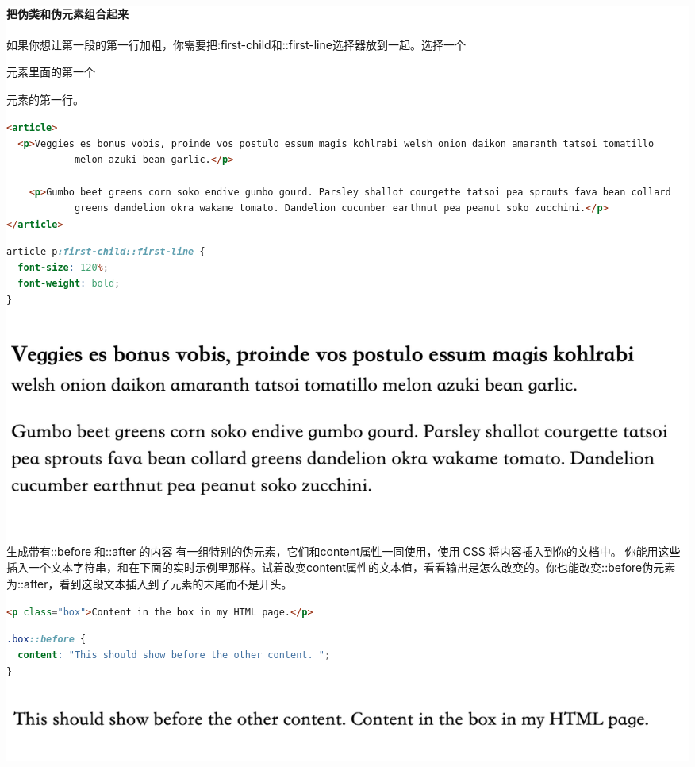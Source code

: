 #### 把伪类和伪元素组合起来
如果你想让第一段的第一行加粗，你需要把:first-child和::first-line选择器放到一起。选择一个<article>元素里面的第一个<p>元素的第一行。

```html
<article>
  <p>Veggies es bonus vobis, proinde vos postulo essum magis kohlrabi welsh onion daikon amaranth tatsoi tomatillo
            melon azuki bean garlic.</p>

    <p>Gumbo beet greens corn soko endive gumbo gourd. Parsley shallot courgette tatsoi pea sprouts fava bean collard
            greens dandelion okra wakame tomato. Dandelion cucumber earthnut pea peanut soko zucchini.</p>
</article>
```
```css
article p:first-child::first-line {
  font-size: 120%;
  font-weight: bold;
}
```
![把伪类和伪元素组合起来](./assets/把伪类和伪元素组合起来.png)

生成带有::before 和::after 的内容
有一组特别的伪元素，它们和content属性一同使用，使用 CSS 将内容插入到你的文档中。
你能用这些插入一个文本字符串，和在下面的实时示例里那样。试着改变content属性的文本值，看看输出是怎么改变的。你也能改变::before伪元素为::after，看到这段文本插入到了元素的末尾而不是开头。
```html
<p class="box">Content in the box in my HTML page.</p>
```
```css
.box::before {
  content: "This should show before the other content. ";
}
```
![特别的伪元素](./assets/特别的伪元素.png)
